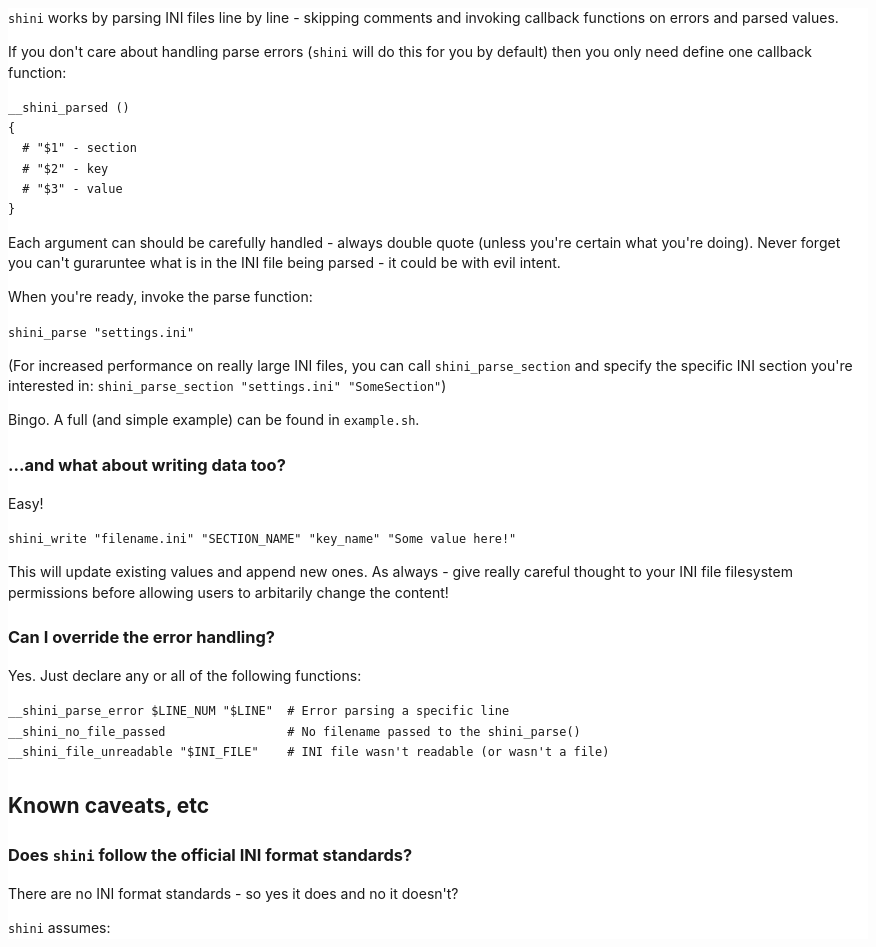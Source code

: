 `shini` works by parsing INI files line by line - skipping comments and invoking callback functions on errors and parsed values.

If you don't care about handling parse errors (`shini` will do this for you by default) then you only need define one callback function:

```
__shini_parsed ()
{
  # "$1" - section
  # "$2" - key
  # "$3" - value
}
```

Each argument can should be carefully handled - always double quote (unless you're certain what you're doing).  Never forget you can't guraruntee what is in the INI file being parsed - it could be with evil intent.

When you're ready, invoke the parse function:

```
shini_parse "settings.ini"
```

(For increased performance on really large INI files, you can call `shini_parse_section` and specify the specific INI section you're interested in: `shini_parse_section "settings.ini" "SomeSection"`)

Bingo.  A full (and simple example) can be found in `example.sh`.

### ...and what about writing data too?

Easy!

```
shini_write "filename.ini" "SECTION_NAME" "key_name" "Some value here!"
```

This will update existing values and append new ones.  As always - give really careful thought to your INI file filesystem permissions before allowing users to arbitarily change the content!

### Can I override the error handling?

Yes.  Just declare any or all of the following functions:

```
__shini_parse_error $LINE_NUM "$LINE"  # Error parsing a specific line
__shini_no_file_passed                 # No filename passed to the shini_parse()
__shini_file_unreadable "$INI_FILE"    # INI file wasn't readable (or wasn't a file)
```

## Known caveats, etc

### Does `shini` follow the official INI format standards?

There are no INI format standards - so yes it does and no it doesn't?

`shini` assumes:
